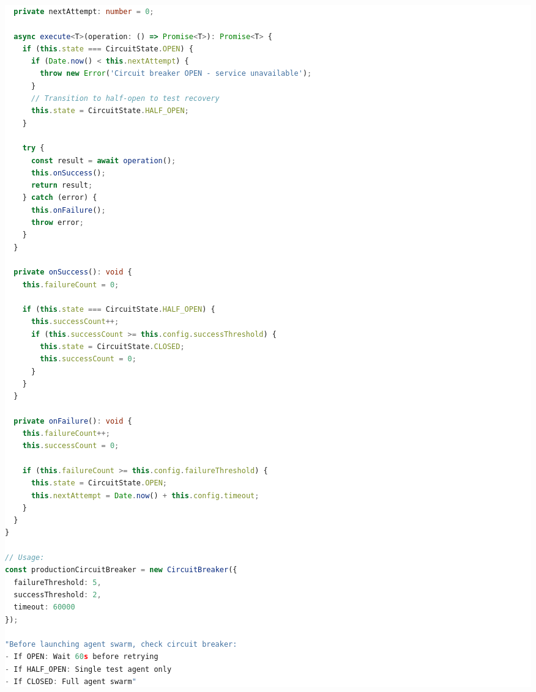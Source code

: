 ```typescript
  private nextAttempt: number = 0;

  async execute<T>(operation: () => Promise<T>): Promise<T> {
    if (this.state === CircuitState.OPEN) {
      if (Date.now() < this.nextAttempt) {
        throw new Error('Circuit breaker OPEN - service unavailable');
      }
      // Transition to half-open to test recovery
      this.state = CircuitState.HALF_OPEN;
    }

    try {
      const result = await operation();
      this.onSuccess();
      return result;
    } catch (error) {
      this.onFailure();
      throw error;
    }
  }

  private onSuccess(): void {
    this.failureCount = 0;

    if (this.state === CircuitState.HALF_OPEN) {
      this.successCount++;
      if (this.successCount >= this.config.successThreshold) {
        this.state = CircuitState.CLOSED;
        this.successCount = 0;
      }
    }
  }

  private onFailure(): void {
    this.failureCount++;
    this.successCount = 0;

    if (this.failureCount >= this.config.failureThreshold) {
      this.state = CircuitState.OPEN;
      this.nextAttempt = Date.now() + this.config.timeout;
    }
  }
}

// Usage:
const productionCircuitBreaker = new CircuitBreaker({
  failureThreshold: 5,
  successThreshold: 2,
  timeout: 60000
});

"Before launching agent swarm, check circuit breaker:
- If OPEN: Wait 60s before retrying
- If HALF_OPEN: Single test agent only
- If CLOSED: Full agent swarm"
```
